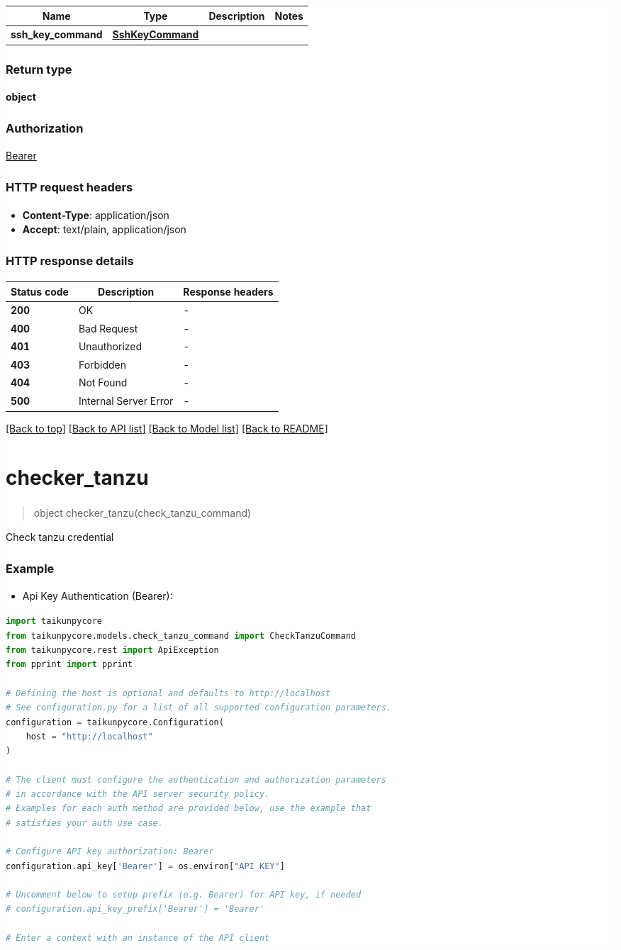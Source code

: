 
Name | Type | Description  | Notes
------------- | ------------- | ------------- | -------------
 **ssh_key_command** | [**SshKeyCommand**](SshKeyCommand.md)|  | 

### Return type

**object**

### Authorization

[Bearer](../README.md#Bearer)

### HTTP request headers

 - **Content-Type**: application/json
 - **Accept**: text/plain, application/json

### HTTP response details

| Status code | Description | Response headers |
|-------------|-------------|------------------|
**200** | OK |  -  |
**400** | Bad Request |  -  |
**401** | Unauthorized |  -  |
**403** | Forbidden |  -  |
**404** | Not Found |  -  |
**500** | Internal Server Error |  -  |

[[Back to top]](#) [[Back to API list]](../README.md#documentation-for-api-endpoints) [[Back to Model list]](../README.md#documentation-for-models) [[Back to README]](../README.md)

# **checker_tanzu**
> object checker_tanzu(check_tanzu_command)

Check tanzu credential

### Example

* Api Key Authentication (Bearer):

```python
import taikunpycore
from taikunpycore.models.check_tanzu_command import CheckTanzuCommand
from taikunpycore.rest import ApiException
from pprint import pprint

# Defining the host is optional and defaults to http://localhost
# See configuration.py for a list of all supported configuration parameters.
configuration = taikunpycore.Configuration(
    host = "http://localhost"
)

# The client must configure the authentication and authorization parameters
# in accordance with the API server security policy.
# Examples for each auth method are provided below, use the example that
# satisfies your auth use case.

# Configure API key authorization: Bearer
configuration.api_key['Bearer'] = os.environ["API_KEY"]

# Uncomment below to setup prefix (e.g. Bearer) for API key, if needed
# configuration.api_key_prefix['Bearer'] = 'Bearer'

# Enter a context with an instance of the API client
```